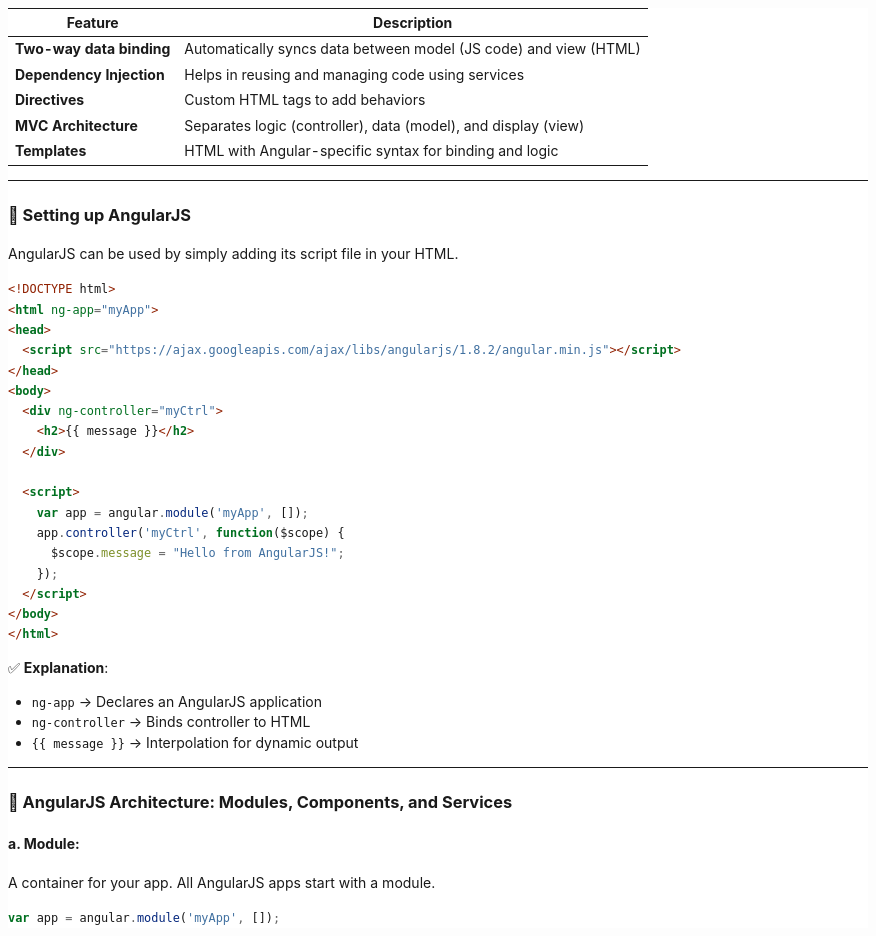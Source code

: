 | Feature | Description |
|--------|-------------|
| **Two-way data binding** | Automatically syncs data between model (JS code) and view (HTML) |
| **Dependency Injection** | Helps in reusing and managing code using services |
| **Directives** | Custom HTML tags to add behaviors |
| **MVC Architecture** | Separates logic (controller), data (model), and display (view) |
| **Templates** | HTML with Angular-specific syntax for binding and logic |

---

### 🔹 Setting up AngularJS

AngularJS can be used by simply adding its script file in your HTML.

```html
<!DOCTYPE html>
<html ng-app="myApp">
<head>
  <script src="https://ajax.googleapis.com/ajax/libs/angularjs/1.8.2/angular.min.js"></script>
</head>
<body>
  <div ng-controller="myCtrl">
    <h2>{{ message }}</h2>
  </div>

  <script>
    var app = angular.module('myApp', []);
    app.controller('myCtrl', function($scope) {
      $scope.message = "Hello from AngularJS!";
    });
  </script>
</body>
</html>
```

✅ **Explanation**:
- `ng-app` → Declares an AngularJS application
- `ng-controller` → Binds controller to HTML
- `{{ message }}` → Interpolation for dynamic output

---

### 🔹 AngularJS Architecture: Modules, Components, and Services

#### a. **Module**:
A container for your app. All AngularJS apps start with a module.

```js
var app = angular.module('myApp', []);
```
